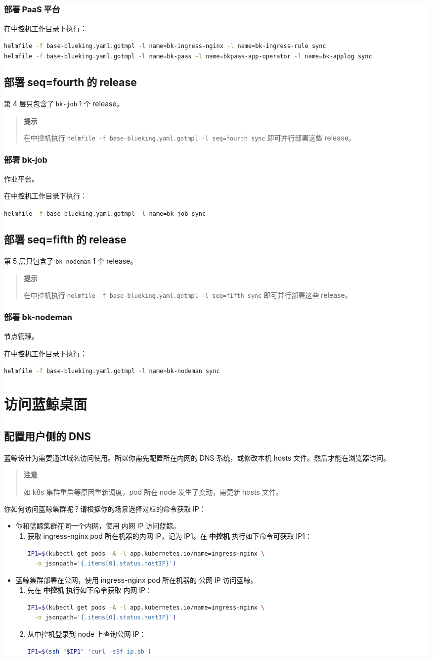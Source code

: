 ### 部署 PaaS 平台
在中控机工作目录下执行：
``` bash
helmfile -f base-blueking.yaml.gotmpl -l name=bk-ingress-nginx -l name=bk-ingress-rule sync
helmfile -f base-blueking.yaml.gotmpl -l name=bk-paas -l name=bkpaas-app-operator -l name=bk-applog sync
```

## 部署 seq=fourth 的 release
第 4 层只包含了 `bk-job` 1 个 release。
>**提示**
>
>在中控机执行 `helmfile -f base-blueking.yaml.gotmpl -l seq=fourth sync` 即可并行部署这些 release。

### 部署 bk-job
作业平台。

在中控机工作目录下执行：
``` bash
helmfile -f base-blueking.yaml.gotmpl -l name=bk-job sync
```

## 部署 seq=fifth 的 release
第 5 层只包含了 `bk-nodeman` 1 个 release。
>**提示**
>
>在中控机执行 `helmfile -f base-blueking.yaml.gotmpl -l seq=fifth sync` 即可并行部署这些 release。

### 部署 bk-nodeman
节点管理。

在中控机工作目录下执行：
``` bash
helmfile -f base-blueking.yaml.gotmpl -l name=bk-nodeman sync
```

# 访问蓝鲸桌面

<a id="hosts-in-user-pc" name="hosts-in-user-pc"></a>

## 配置用户侧的 DNS
蓝鲸设计为需要通过域名访问使用。所以你需先配置所在内网的 DNS 系统，或修改本机 hosts 文件。然后才能在浏览器访问。

>**注意**
>
>如 k8s 集群重启等原因重新调度，pod 所在 node 发生了变动，需更新 hosts 文件。

你如何访问蓝鲸集群呢？请根据你的场景选择对应的命令获取 IP：
* 你和蓝鲸集群在同一个内网，使用 内网 IP 访问蓝鲸。
  1.  获取 ingress-nginx pod 所在机器的内网 IP，记为 IP1。在 **中控机** 执行如下命令可获取 IP1：
      ``` bash
      IP1=$(kubectl get pods -A -l app.kubernetes.io/name=ingress-nginx \
        -o jsonpath='{.items[0].status.hostIP}')
      ```
* 蓝鲸集群部署在公网，使用 ingress-nginx pod 所在机器的 公网 IP 访问蓝鲸。
  1.  先在 **中控机** 执行如下命令获取 内网 IP：
      ``` bash
      IP1=$(kubectl get pods -A -l app.kubernetes.io/name=ingress-nginx \
        -o jsonpath='{.items[0].status.hostIP}')
      ```
  2.  从中控机登录到 node 上查询公网 IP：
      ``` bash
      IP1=$(ssh "$IP1" 'curl -sSf ip.sb')
